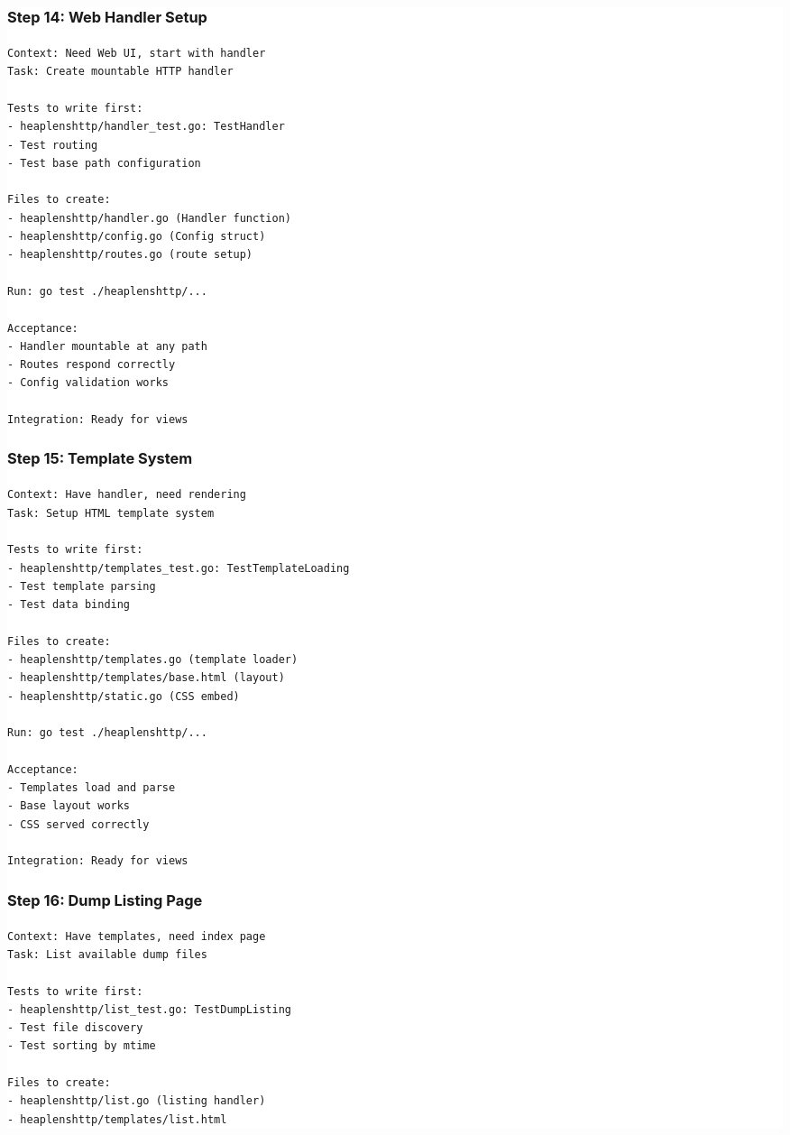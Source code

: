 ### Step 14: Web Handler Setup
```text
Context: Need Web UI, start with handler
Task: Create mountable HTTP handler

Tests to write first:
- heaplenshttp/handler_test.go: TestHandler
- Test routing
- Test base path configuration

Files to create:
- heaplenshttp/handler.go (Handler function)
- heaplenshttp/config.go (Config struct)
- heaplenshttp/routes.go (route setup)

Run: go test ./heaplenshttp/...

Acceptance:
- Handler mountable at any path
- Routes respond correctly
- Config validation works

Integration: Ready for views
```

### Step 15: Template System
```text
Context: Have handler, need rendering
Task: Setup HTML template system

Tests to write first:
- heaplenshttp/templates_test.go: TestTemplateLoading
- Test template parsing
- Test data binding

Files to create:
- heaplenshttp/templates.go (template loader)
- heaplenshttp/templates/base.html (layout)
- heaplenshttp/static.go (CSS embed)

Run: go test ./heaplenshttp/...

Acceptance:
- Templates load and parse
- Base layout works
- CSS served correctly

Integration: Ready for views
```

### Step 16: Dump Listing Page
```text
Context: Have templates, need index page
Task: List available dump files

Tests to write first:
- heaplenshttp/list_test.go: TestDumpListing
- Test file discovery
- Test sorting by mtime

Files to create:
- heaplenshttp/list.go (listing handler)
- heaplenshttp/templates/list.html
```